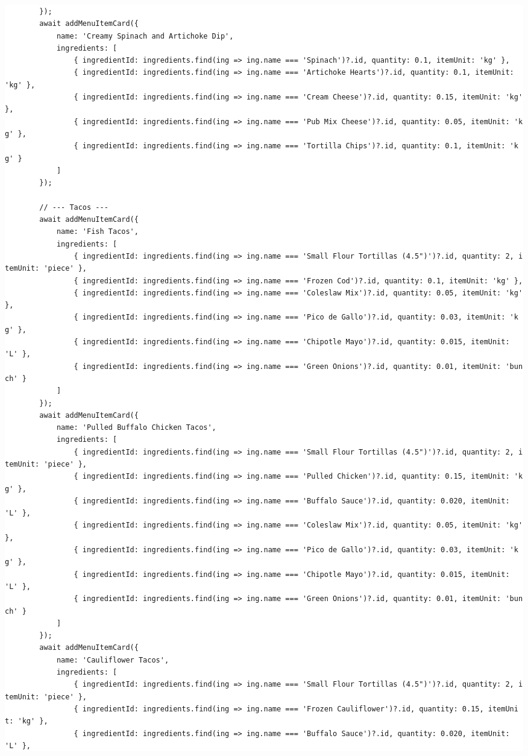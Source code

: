             });
            await addMenuItemCard({
                name: 'Creamy Spinach and Artichoke Dip',
                ingredients: [
                    { ingredientId: ingredients.find(ing => ing.name === 'Spinach')?.id, quantity: 0.1, itemUnit: 'kg' },
                    { ingredientId: ingredients.find(ing => ing.name === 'Artichoke Hearts')?.id, quantity: 0.1, itemUnit: 'kg' },
                    { ingredientId: ingredients.find(ing => ing.name === 'Cream Cheese')?.id, quantity: 0.15, itemUnit: 'kg' },
                    { ingredientId: ingredients.find(ing => ing.name === 'Pub Mix Cheese')?.id, quantity: 0.05, itemUnit: 'kg' },
                    { ingredientId: ingredients.find(ing => ing.name === 'Tortilla Chips')?.id, quantity: 0.1, itemUnit: 'kg' }
                ]
            });

            // --- Tacos ---
            await addMenuItemCard({
                name: 'Fish Tacos',
                ingredients: [
                    { ingredientId: ingredients.find(ing => ing.name === 'Small Flour Tortillas (4.5")')?.id, quantity: 2, itemUnit: 'piece' },
                    { ingredientId: ingredients.find(ing => ing.name === 'Frozen Cod')?.id, quantity: 0.1, itemUnit: 'kg' },
                    { ingredientId: ingredients.find(ing => ing.name === 'Coleslaw Mix')?.id, quantity: 0.05, itemUnit: 'kg' },
                    { ingredientId: ingredients.find(ing => ing.name === 'Pico de Gallo')?.id, quantity: 0.03, itemUnit: 'kg' },
                    { ingredientId: ingredients.find(ing => ing.name === 'Chipotle Mayo')?.id, quantity: 0.015, itemUnit: 'L' },
                    { ingredientId: ingredients.find(ing => ing.name === 'Green Onions')?.id, quantity: 0.01, itemUnit: 'bunch' }
                ]
            });
            await addMenuItemCard({
                name: 'Pulled Buffalo Chicken Tacos',
                ingredients: [
                    { ingredientId: ingredients.find(ing => ing.name === 'Small Flour Tortillas (4.5")')?.id, quantity: 2, itemUnit: 'piece' },
                    { ingredientId: ingredients.find(ing => ing.name === 'Pulled Chicken')?.id, quantity: 0.15, itemUnit: 'kg' },
                    { ingredientId: ingredients.find(ing => ing.name === 'Buffalo Sauce')?.id, quantity: 0.020, itemUnit: 'L' },
                    { ingredientId: ingredients.find(ing => ing.name === 'Coleslaw Mix')?.id, quantity: 0.05, itemUnit: 'kg' },
                    { ingredientId: ingredients.find(ing => ing.name === 'Pico de Gallo')?.id, quantity: 0.03, itemUnit: 'kg' },
                    { ingredientId: ingredients.find(ing => ing.name === 'Chipotle Mayo')?.id, quantity: 0.015, itemUnit: 'L' },
                    { ingredientId: ingredients.find(ing => ing.name === 'Green Onions')?.id, quantity: 0.01, itemUnit: 'bunch' }
                ]
            });
            await addMenuItemCard({
                name: 'Cauliflower Tacos',
                ingredients: [
                    { ingredientId: ingredients.find(ing => ing.name === 'Small Flour Tortillas (4.5")')?.id, quantity: 2, itemUnit: 'piece' },
                    { ingredientId: ingredients.find(ing => ing.name === 'Frozen Cauliflower')?.id, quantity: 0.15, itemUnit: 'kg' },
                    { ingredientId: ingredients.find(ing => ing.name === 'Buffalo Sauce')?.id, quantity: 0.020, itemUnit: 'L' },